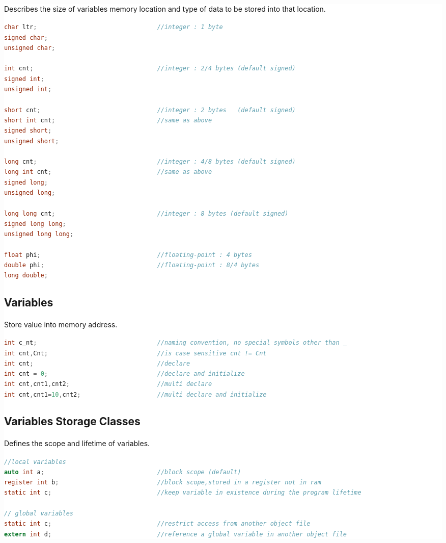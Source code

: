 Describes the size of variables memory location and type of data to be stored into that location.

```c
char ltr;                                 //integer : 1 byte
signed char;                             
unsigned char;                          

int cnt;                                  //integer : 2/4 bytes (default signed)
signed int;                             
unsigned int;

short cnt;                                //integer : 2 bytes   (default signed)
short int cnt;                            //same as above 
signed short;
unsigned short;

long cnt;                                 //integer : 4/8 bytes (default signed)
long int cnt;                             //same as above 
signed long;
unsigned long;

long long cnt;                            //integer : 8 bytes (default signed)
signed long long;
unsigned long long;

float phi;                                //floating-point : 4 bytes  
double phi;                               //floating-point : 8/4 bytes  
long double;                              
```

## Variables 

Store value into memory address.

```c
int c_nt;                                 //naming convention, no special symbols other than _ 
int cnt,Cnt;                              //is case sensitive cnt != Cnt
int cnt;                                  //declare 
int cnt = 0;                              //declare and initialize 
int cnt,cnt1,cnt2;                        //multi declare 
int cnt,cnt1=10,cnt2;                     //multi declare and initialize 
```

## Variables Storage Classes 

Defines the scope and lifetime of variables.

```c
//local variables
auto int a;                               //block scope (default)
register int b;                           //block scope,stored in a register not in ram 
static int c;                             //keep variable in existence during the program lifetime 

// global variables
static int c;                             //restrict access from another object file
extern int d;                             //reference a global variable in another object file    
```  
